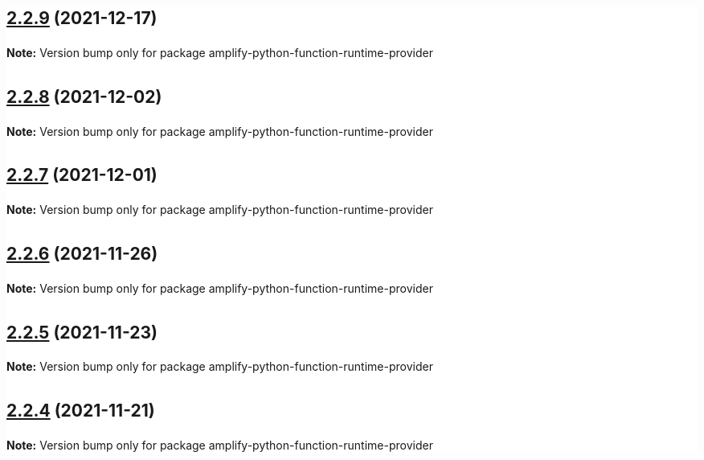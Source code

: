 


## [2.2.9](https://github.com/aws-amplify/amplify-cli/compare/amplify-python-function-runtime-provider@2.2.8...amplify-python-function-runtime-provider@2.2.9) (2021-12-17)

**Note:** Version bump only for package amplify-python-function-runtime-provider





## [2.2.8](https://github.com/aws-amplify/amplify-cli/compare/amplify-python-function-runtime-provider@2.2.7...amplify-python-function-runtime-provider@2.2.8) (2021-12-02)

**Note:** Version bump only for package amplify-python-function-runtime-provider





## [2.2.7](https://github.com/aws-amplify/amplify-cli/compare/amplify-python-function-runtime-provider@2.2.6...amplify-python-function-runtime-provider@2.2.7) (2021-12-01)

**Note:** Version bump only for package amplify-python-function-runtime-provider





## [2.2.6](https://github.com/aws-amplify/amplify-cli/compare/amplify-python-function-runtime-provider@2.2.5...amplify-python-function-runtime-provider@2.2.6) (2021-11-26)

**Note:** Version bump only for package amplify-python-function-runtime-provider





## [2.2.5](https://github.com/aws-amplify/amplify-cli/compare/amplify-python-function-runtime-provider@2.2.4...amplify-python-function-runtime-provider@2.2.5) (2021-11-23)

**Note:** Version bump only for package amplify-python-function-runtime-provider





## [2.2.4](https://github.com/aws-amplify/amplify-cli/compare/amplify-python-function-runtime-provider@2.2.3...amplify-python-function-runtime-provider@2.2.4) (2021-11-21)

**Note:** Version bump only for package amplify-python-function-runtime-provider


